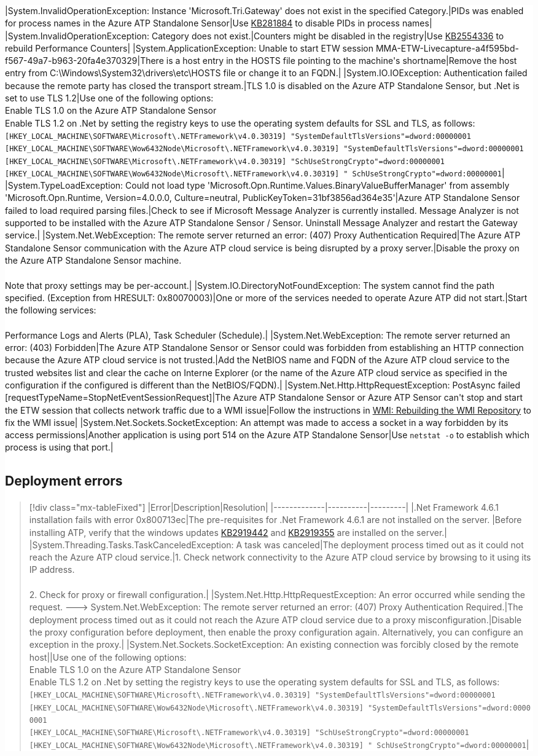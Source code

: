 |System.InvalidOperationException: Instance 'Microsoft.Tri.Gateway' does not exist in the specified Category.|PIDs was enabled for process names in the Azure ATP Standalone Sensor|Use [KB281884](https://support.microsoft.com/kb/281884) to disable PIDs in process names|
|System.InvalidOperationException: Category does not exist.|Counters might be disabled in the registry|Use [KB2554336](https://support.microsoft.com/kb/2554336) to rebuild Performance Counters|
|System.ApplicationException: Unable to start ETW session MMA-ETW-Livecapture-a4f595bd-f567-49a7-b963-20fa4e370329|There is a host entry in the HOSTS file pointing to the machine's shortname|Remove the host entry from C:\Windows\System32\drivers\etc\HOSTS file or change it to an FQDN.|
|System.IO.IOException: Authentication failed because the remote party has closed the transport stream.|TLS 1.0 is disabled on the Azure ATP Standalone Sensor, but .Net is set to use TLS 1.2|Use one of the following options: </br> Enable TLS 1.0 on the Azure ATP Standalone Sensor </br>Enable TLS 1.2 on .Net by setting the registry keys to use the operating system defaults for SSL and TLS, as follows: </br>`[HKEY_LOCAL_MACHINE\SOFTWARE\Microsoft\.NETFramework\v4.0.30319] "SystemDefaultTlsVersions"=dword:00000001` </br>`[HKEY_LOCAL_MACHINE\SOFTWARE\Wow6432Node\Microsoft\.NETFramework\v4.0.30319] "SystemDefaultTlsVersions"=dword:00000001`</br>`[HKEY_LOCAL_MACHINE\SOFTWARE\Microsoft\.NETFramework\v4.0.30319] "SchUseStrongCrypto"=dword:00000001 `</br>`[HKEY_LOCAL_MACHINE\SOFTWARE\Wow6432Node\Microsoft\.NETFramework\v4.0.30319] " SchUseStrongCrypto"=dword:00000001`|
|System.TypeLoadException: Could not load type 'Microsoft.Opn.Runtime.Values.BinaryValueBufferManager' from assembly 'Microsoft.Opn.Runtime, Version=4.0.0.0, Culture=neutral, PublicKeyToken=31bf3856ad364e35'|Azure ATP Standalone Sensor failed to load required parsing files.|Check to see if Microsoft Message Analyzer is currently installed. Message Analyzer is not supported to be installed with the Azure ATP Standalone Sensor / Sensor. Uninstall Message Analyzer and restart the Gateway service.|
|System.Net.WebException: The remote server returned an error: (407) Proxy Authentication Required|The Azure ATP Standalone Sensor communication with the Azure ATP cloud service is being disrupted by a proxy server.|Disable the proxy on the Azure ATP Standalone Sensor machine. <br></br>Note that proxy settings may be per-account.|
|System.IO.DirectoryNotFoundException: The system cannot find the path specified. (Exception from HRESULT: 0x80070003)|One or more of the services needed to operate Azure ATP did not start.|Start the following services: <br></br>Performance Logs and Alerts (PLA), Task Scheduler (Schedule).|
|System.Net.WebException: The remote server returned an error: (403) Forbidden|The Azure ATP Standalone Sensor or Sensor could was forbidden from establishing an HTTP connection because the Azure ATP cloud service is not trusted.|Add the NetBIOS name and FQDN of the Azure ATP cloud service to the trusted websites list and clear the cache on Interne Explorer (or the name of the Azure ATP cloud service as specified in the configuration if the configured is different than the NetBIOS/FQDN).|
|System.Net.Http.HttpRequestException: PostAsync failed [requestTypeName=StopNetEventSessionRequest]|The Azure ATP Standalone Sensor or Azure ATP Sensor can't stop and start the ETW session that collects network traffic due to a WMI issue|Follow the instructions in [WMI: Rebuilding the WMI Repository](https://blogs.technet.microsoft.com/askperf/2009/04/13/wmi-rebuilding-the-wmi-repository/) to fix the WMI issue|
|System.Net.Sockets.SocketException: An attempt was made to access a socket in a way forbidden by its access permissions|Another application is using port 514 on the Azure ATP Standalone Sensor|Use `netstat -o` to establish which process is using that port.|
 
## Deployment errors
> [!div class="mx-tableFixed"]
|Error|Description|Resolution|
|-------------|----------|---------|
|.Net Framework 4.6.1 installation fails with error 0x800713ec|The pre-requisites for .Net Framework 4.6.1 are not installed on the server. |Before installing ATP, verify that the windows updates [KB2919442](https://www.microsoft.com/download/details.aspx?id=42135) and [KB2919355](https://support.microsoft.com/kb/2919355) are installed on the server.|
|System.Threading.Tasks.TaskCanceledException: A task was canceled|The deployment process timed out as it could not reach the Azure ATP cloud service.|1.	Check network connectivity to the Azure ATP cloud service by browsing to it using its IP address. <br></br>2.	Check for proxy or firewall configuration.|
|System.Net.Http.HttpRequestException: An error occurred while sending the request. ---> System.Net.WebException: The remote server returned an error: (407) Proxy Authentication Required.|The deployment process timed out as it could not reach the Azure ATP cloud service due to a proxy misconfiguration.|Disable the proxy configuration before deployment, then enable the proxy configuration again. Alternatively, you can configure an exception in the proxy.|
|System.Net.Sockets.SocketException: An existing connection was forcibly closed by the remote host||Use one of the following options: </br>Enable TLS 1.0 on the Azure ATP Standalone Sensor </br>Enable TLS 1.2 on .Net by setting the registry keys to use the operating system defaults for SSL and TLS, as follows:</br> `[HKEY_LOCAL_MACHINE\SOFTWARE\Microsoft\.NETFramework\v4.0.30319] "SystemDefaultTlsVersions"=dword:00000001`</br> `[HKEY_LOCAL_MACHINE\SOFTWARE\Wow6432Node\Microsoft\.NETFramework\v4.0.30319] "SystemDefaultTlsVersions"=dword:00000001`</br>`[HKEY_LOCAL_MACHINE\SOFTWARE\Microsoft\.NETFramework\v4.0.30319] "SchUseStrongCrypto"=dword:00000001` </br>`[HKEY_LOCAL_MACHINE\SOFTWARE\Wow6432Node\Microsoft\.NETFramework\v4.0.30319] " SchUseStrongCrypto"=dword:00000001`|